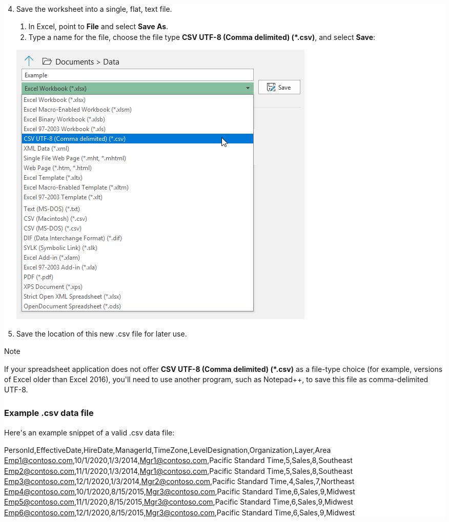 4. Save the worksheet into a single, flat, text file.

   1. In Excel, point to **File** and select **Save As**.
   2. Type a name for the file, choose the file type **CSV UTF-8 (Comma delimited) (*.csv)**, and select **Save**:

   ![Save as UTF-8 .csv file option.](../images/wpa/setup/csv-utf-8.png)

5. Save the location of this new .csv file for later use.

>[!Note]
>If your spreadsheet application does not offer **CSV UTF-8 (Comma delimited) (*.csv)** as a file-type choice (for example, versions of Excel older than Excel 2016), you'll need to use another program, such as Notepad++, to save this file as comma-delimited UTF-8.

### Example .csv data file

Here's an example snippet of a valid .csv data file:

PersonId,EffectiveDate,HireDate,ManagerId,TimeZone,LevelDesignation,Organization,Layer,Area
Emp1@contoso.com,10/1/2020,1/3/2014,Mgr1@contoso.com,Pacific Standard Time,5,Sales,8,Southeast
Emp2@contoso.com,11/1/2020,1/3/2014,Mgr1@contoso.com,Pacific Standard Time,5,Sales,8,Southeast
Emp3@contoso.com,12/1/2020,1/3/2014,Mgr2@contoso.com,Pacific Standard Time,4,Sales,7,Northeast
Emp4@contoso.com,10/1/2020,8/15/2015,Mgr3@contoso.com,Pacific Standard Time,6,Sales,9,Midwest
Emp5@contoso.com,11/1/2020,8/15/2015,Mgr3@contoso.com,Pacific Standard Time,6,Sales,9,Midwest
Emp6@contoso.com,12/1/2020,8/15/2015,Mgr3@contoso.com,Pacific Standard Time,6,Sales,9,Midwest  
